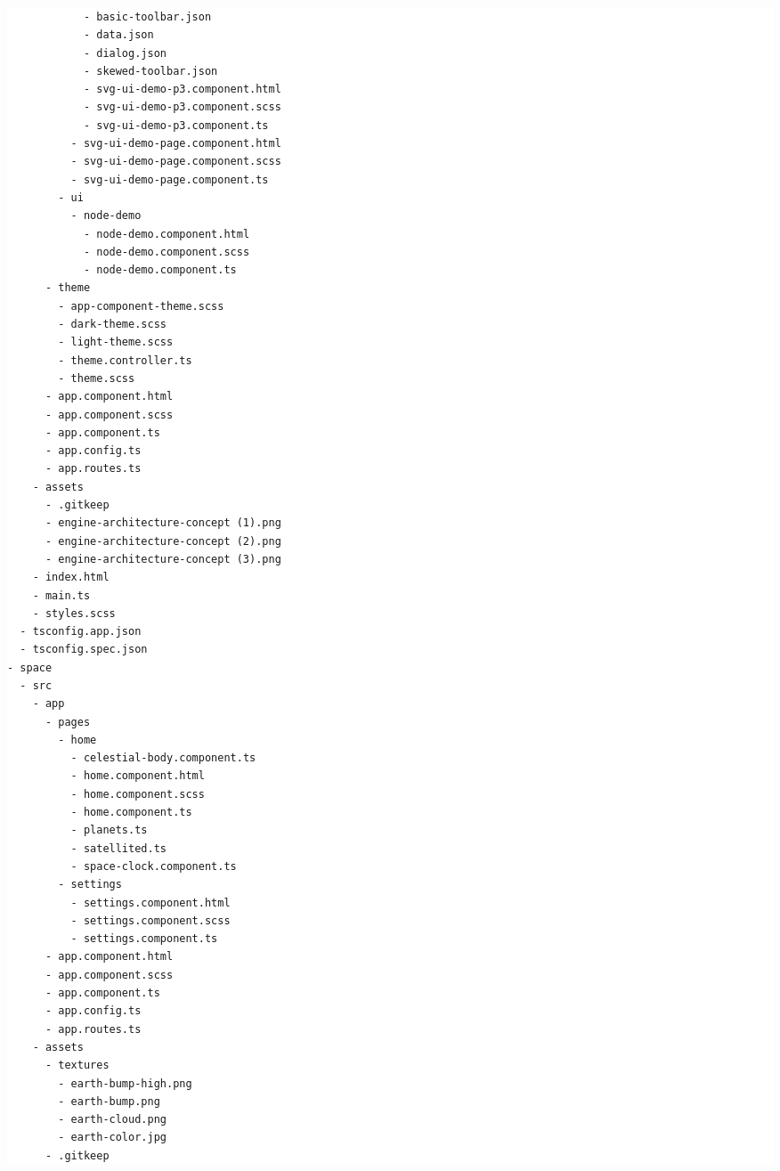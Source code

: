                 - basic-toolbar.json
                - data.json
                - dialog.json
                - skewed-toolbar.json
                - svg-ui-demo-p3.component.html
                - svg-ui-demo-p3.component.scss
                - svg-ui-demo-p3.component.ts
              - svg-ui-demo-page.component.html
              - svg-ui-demo-page.component.scss
              - svg-ui-demo-page.component.ts
            - ui
              - node-demo
                - node-demo.component.html
                - node-demo.component.scss
                - node-demo.component.ts
          - theme
            - app-component-theme.scss
            - dark-theme.scss
            - light-theme.scss
            - theme.controller.ts
            - theme.scss
          - app.component.html
          - app.component.scss
          - app.component.ts
          - app.config.ts
          - app.routes.ts
        - assets
          - .gitkeep
          - engine-architecture-concept (1).png
          - engine-architecture-concept (2).png
          - engine-architecture-concept (3).png
        - index.html
        - main.ts
        - styles.scss
      - tsconfig.app.json
      - tsconfig.spec.json
    - space
      - src
        - app
          - pages
            - home
              - celestial-body.component.ts
              - home.component.html
              - home.component.scss
              - home.component.ts
              - planets.ts
              - satellited.ts
              - space-clock.component.ts
            - settings
              - settings.component.html
              - settings.component.scss
              - settings.component.ts
          - app.component.html
          - app.component.scss
          - app.component.ts
          - app.config.ts
          - app.routes.ts
        - assets
          - textures
            - earth-bump-high.png
            - earth-bump.png
            - earth-cloud.png
            - earth-color.jpg
          - .gitkeep